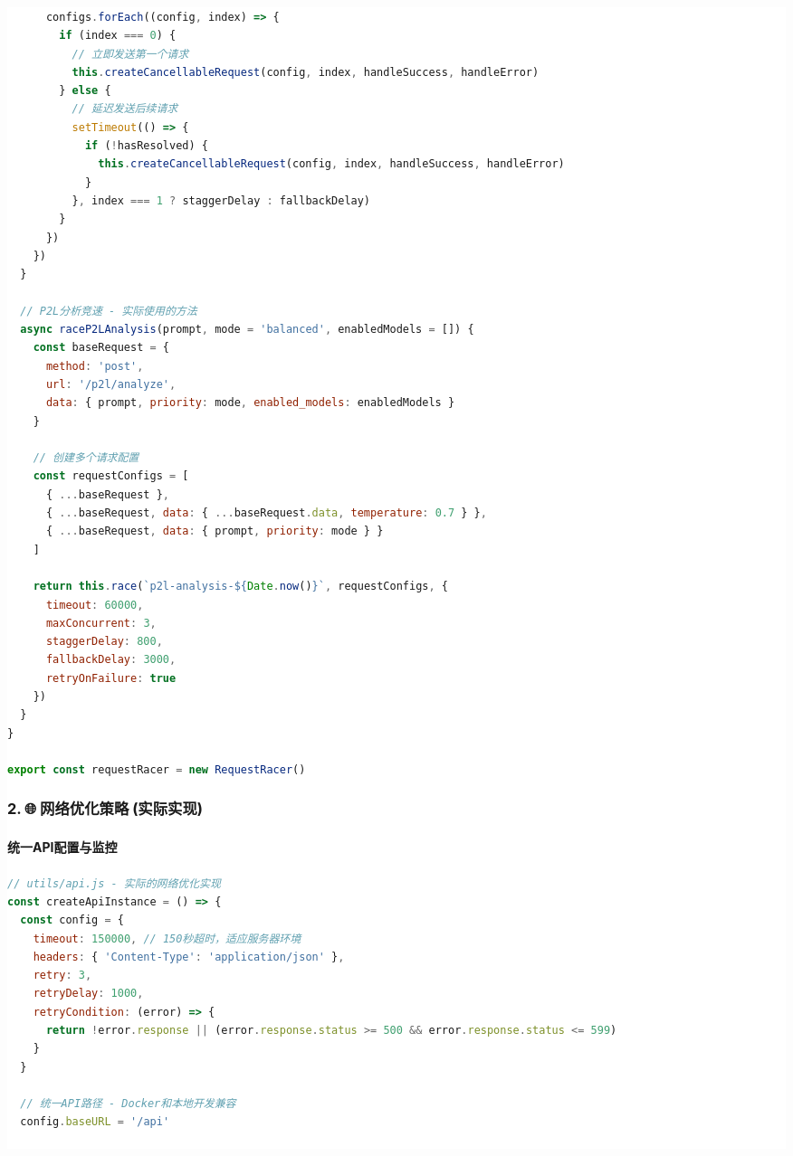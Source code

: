 ```javascript
      configs.forEach((config, index) => {
        if (index === 0) {
          // 立即发送第一个请求
          this.createCancellableRequest(config, index, handleSuccess, handleError)
        } else {
          // 延迟发送后续请求
          setTimeout(() => {
            if (!hasResolved) {
              this.createCancellableRequest(config, index, handleSuccess, handleError)
            }
          }, index === 1 ? staggerDelay : fallbackDelay)
        }
      })
    })
  }

  // P2L分析竞速 - 实际使用的方法
  async raceP2LAnalysis(prompt, mode = 'balanced', enabledModels = []) {
    const baseRequest = {
      method: 'post',
      url: '/p2l/analyze',
      data: { prompt, priority: mode, enabled_models: enabledModels }
    }

    // 创建多个请求配置
    const requestConfigs = [
      { ...baseRequest },
      { ...baseRequest, data: { ...baseRequest.data, temperature: 0.7 } },
      { ...baseRequest, data: { prompt, priority: mode } }
    ]

    return this.race(`p2l-analysis-${Date.now()}`, requestConfigs, {
      timeout: 60000,
      maxConcurrent: 3,
      staggerDelay: 800,
      fallbackDelay: 3000,
      retryOnFailure: true
    })
  }
}

export const requestRacer = new RequestRacer()
```

### 2. 🌐 网络优化策略 (实际实现)

#### 统一API配置与监控
```javascript
// utils/api.js - 实际的网络优化实现
const createApiInstance = () => {
  const config = {
    timeout: 150000, // 150秒超时，适应服务器环境
    headers: { 'Content-Type': 'application/json' },
    retry: 3,
    retryDelay: 1000,
    retryCondition: (error) => {
      return !error.response || (error.response.status >= 500 && error.response.status <= 599)
    }
  }

  // 统一API路径 - Docker和本地开发兼容
  config.baseURL = '/api'
  
```